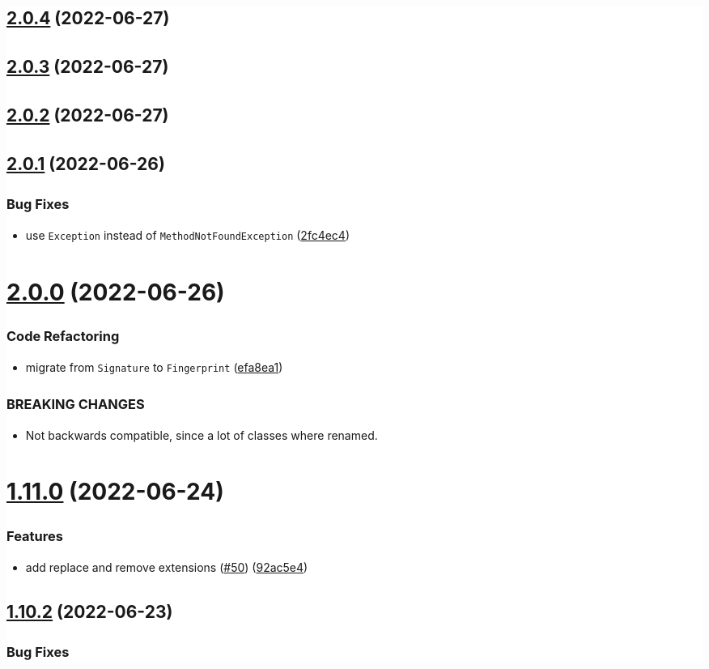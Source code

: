 ## [2.0.4](https://github.com/revanced/revanced-patcher/compare/v2.0.3...v2.0.4) (2022-06-27)

## [2.0.3](https://github.com/revanced/revanced-patcher/compare/v2.0.2...v2.0.3) (2022-06-27)

## [2.0.2](https://github.com/revanced/revanced-patcher/compare/v2.0.1...v2.0.2) (2022-06-27)

## [2.0.1](https://github.com/revanced/revanced-patcher/compare/v2.0.0...v2.0.1) (2022-06-26)


### Bug Fixes

* use `Exception` instead of `MethodNotFoundException` ([2fc4ec4](https://github.com/revanced/revanced-patcher/commit/2fc4ec40217a917ea6106ddc87be332f725aa13c))

# [2.0.0](https://github.com/revanced/revanced-patcher/compare/v1.11.0...v2.0.0) (2022-06-26)


### Code Refactoring

* migrate from `Signature` to `Fingerprint` ([efa8ea1](https://github.com/revanced/revanced-patcher/commit/efa8ea144528fcff588e782468845c315a7d6abd))


### BREAKING CHANGES

* Not backwards compatible, since a lot of classes where renamed.

# [1.11.0](https://github.com/revanced/revanced-patcher/compare/v1.10.2...v1.11.0) (2022-06-24)


### Features

* add replace and remove extensions ([#50](https://github.com/revanced/revanced-patcher/issues/50)) ([92ac5e4](https://github.com/revanced/revanced-patcher/commit/92ac5e4dc25f612856e2b5e528cf5fd48a5f20af))

## [1.10.2](https://github.com/revanced/revanced-patcher/compare/v1.10.1...v1.10.2) (2022-06-23)


### Bug Fixes
